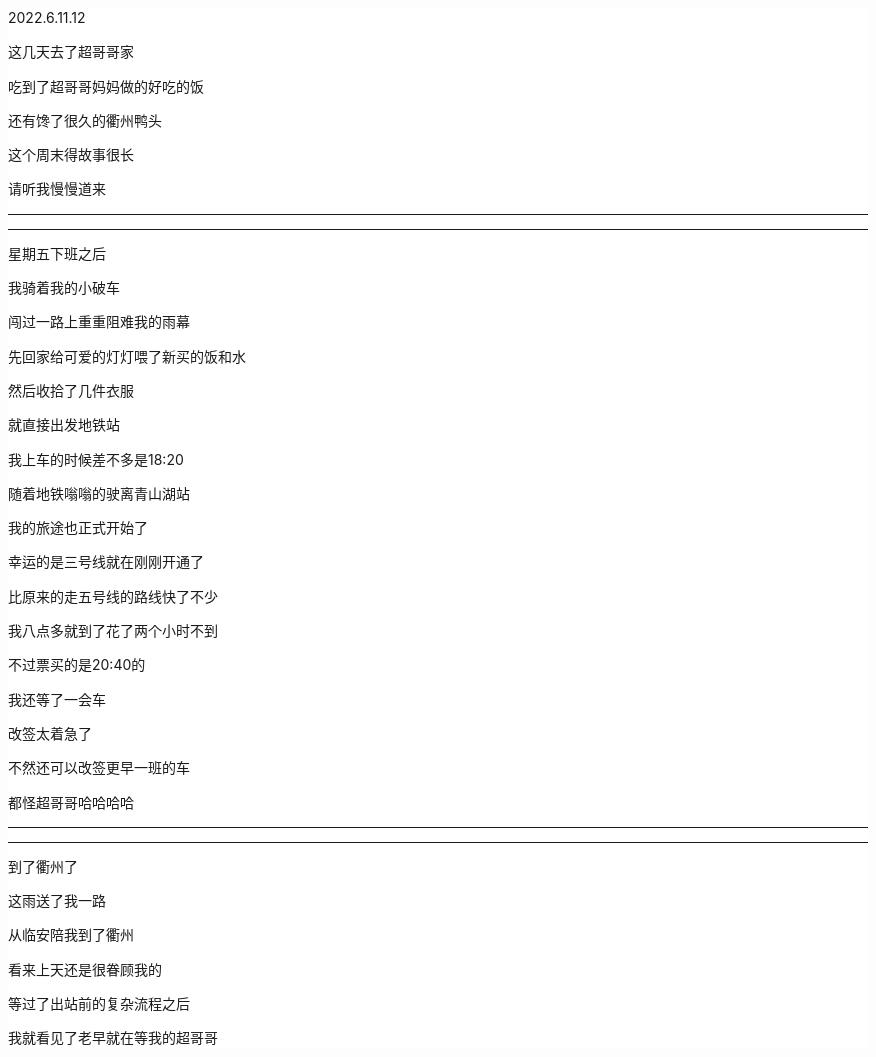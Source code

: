 2022.6.11.12

这几天去了超哥哥家

吃到了超哥哥妈妈做的好吃的饭

还有馋了很久的衢州鸭头

这个周末得故事很长

请听我慢慢道来

----------

-----------

星期五下班之后

我骑着我的小破车

闯过一路上重重阻难我的雨幕

先回家给可爱的灯灯喂了新买的饭和水

然后收拾了几件衣服

就直接出发地铁站

我上车的时候差不多是18:20

随着地铁嗡嗡的驶离青山湖站

我的旅途也正式开始了

幸运的是三号线就在刚刚开通了

比原来的走五号线的路线快了不少

我八点多就到了花了两个小时不到

不过票买的是20:40的

我还等了一会车

改签太着急了

不然还可以改签更早一班的车

都怪超哥哥哈哈哈哈

-------

--------

到了衢州了

这雨送了我一路

从临安陪我到了衢州

看来上天还是很眷顾我的

等过了出站前的复杂流程之后

我就看见了老早就在等我的超哥哥
